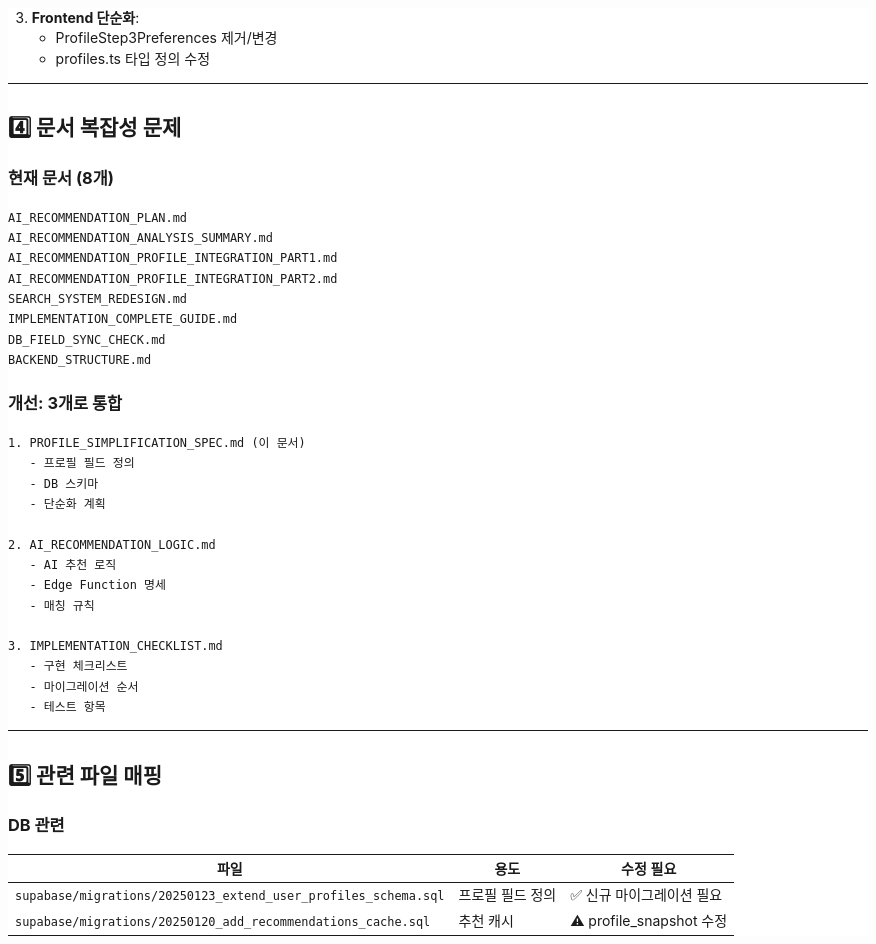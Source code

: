 3. **Frontend 단순화**:
   - ProfileStep3Preferences 제거/변경
   - profiles.ts 타입 정의 수정

---

## 4️⃣ 문서 복잡성 문제

### 현재 문서 (8개)

```
AI_RECOMMENDATION_PLAN.md
AI_RECOMMENDATION_ANALYSIS_SUMMARY.md
AI_RECOMMENDATION_PROFILE_INTEGRATION_PART1.md
AI_RECOMMENDATION_PROFILE_INTEGRATION_PART2.md
SEARCH_SYSTEM_REDESIGN.md
IMPLEMENTATION_COMPLETE_GUIDE.md
DB_FIELD_SYNC_CHECK.md
BACKEND_STRUCTURE.md
```

### 개선: 3개로 통합

```
1. PROFILE_SIMPLIFICATION_SPEC.md (이 문서)
   - 프로필 필드 정의
   - DB 스키마
   - 단순화 계획

2. AI_RECOMMENDATION_LOGIC.md
   - AI 추천 로직
   - Edge Function 명세
   - 매칭 규칙

3. IMPLEMENTATION_CHECKLIST.md
   - 구현 체크리스트
   - 마이그레이션 순서
   - 테스트 항목
```

---

## 5️⃣ 관련 파일 매핑

### DB 관련

| 파일 | 용도 | 수정 필요 |
|------|------|----------|
| `supabase/migrations/20250123_extend_user_profiles_schema.sql` | 프로필 필드 정의 | ✅ 신규 마이그레이션 필요 |
| `supabase/migrations/20250120_add_recommendations_cache.sql` | 추천 캐시 | ⚠️ profile_snapshot 수정 |

